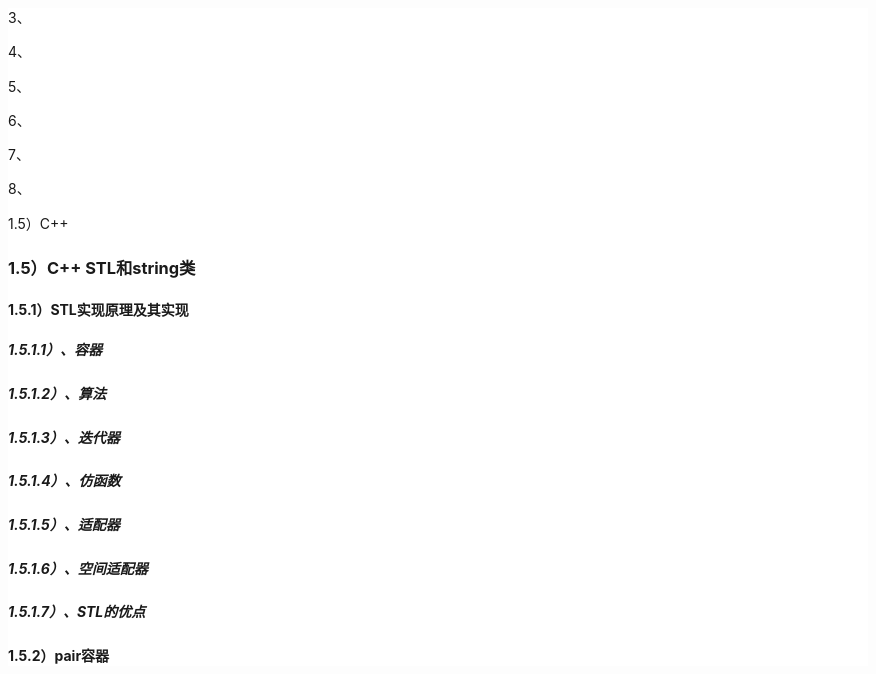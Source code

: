 


3、




4、




5、




6、




7、




8、



1.5）C++ 



### 1.5）C++ STL和string类



#### 1.5.1）STL实现原理及其实现



##### 1.5.1.1）、容器



##### 1.5.1.2）、算法



##### 1.5.1.3）、迭代器



##### 1.5.1.4）、仿函数



##### 1.5.1.5）、适配器



##### 1.5.1.6）、空间适配器



##### 1.5.1.7）、STL的优点



#### 1.5.2）pair容器
